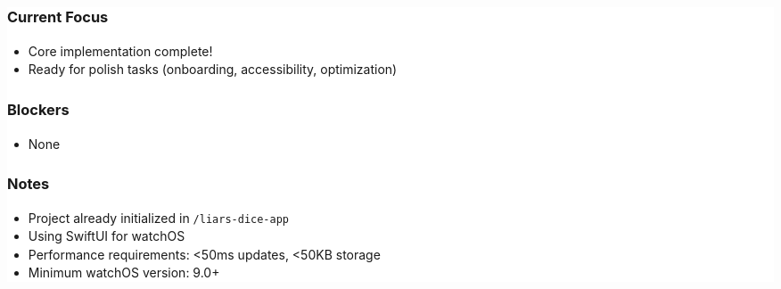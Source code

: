 ### Current Focus
- Core implementation complete!
- Ready for polish tasks (onboarding, accessibility, optimization)

### Blockers
- None

### Notes
- Project already initialized in `/liars-dice-app`
- Using SwiftUI for watchOS
- Performance requirements: <50ms updates, <50KB storage
- Minimum watchOS version: 9.0+